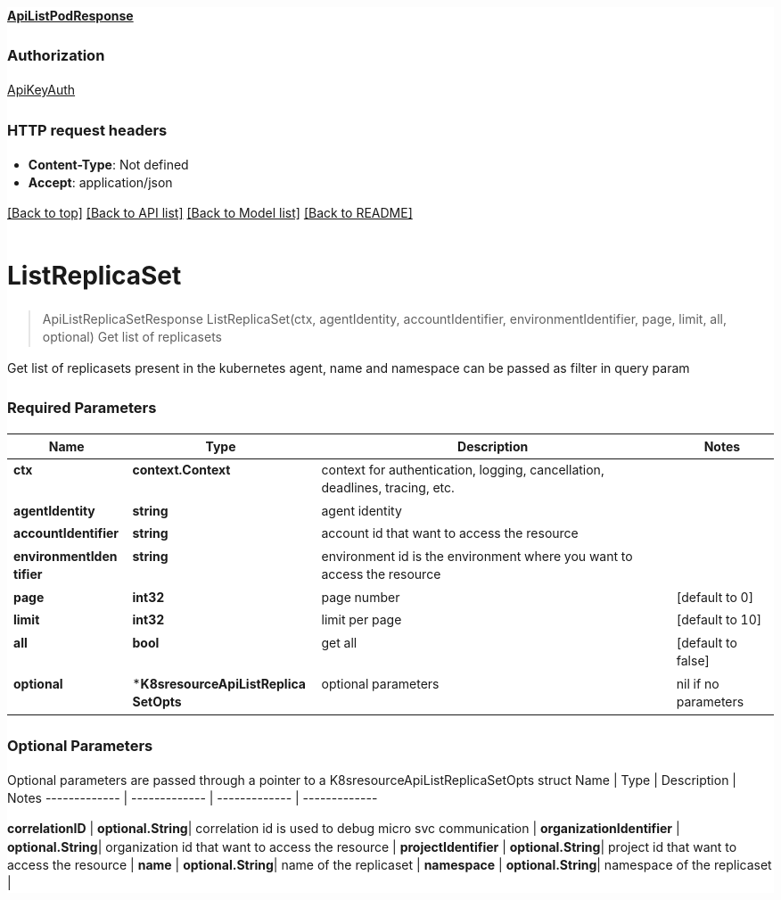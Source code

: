 [**ApiListPodResponse**](api.ListPodResponse.md)

### Authorization

[ApiKeyAuth](../README.md#ApiKeyAuth)

### HTTP request headers

 - **Content-Type**: Not defined
 - **Accept**: application/json

[[Back to top]](#) [[Back to API list]](../README.md#documentation-for-api-endpoints) [[Back to Model list]](../README.md#documentation-for-models) [[Back to README]](../README.md)

# **ListReplicaSet**
> ApiListReplicaSetResponse ListReplicaSet(ctx, agentIdentity, accountIdentifier, environmentIdentifier, page, limit, all, optional)
Get list of replicasets

Get list of replicasets present in the kubernetes agent, name and namespace can be passed as filter in query param

### Required Parameters

Name | Type | Description  | Notes
------------- | ------------- | ------------- | -------------
 **ctx** | **context.Context** | context for authentication, logging, cancellation, deadlines, tracing, etc.
  **agentIdentity** | **string**| agent identity | 
  **accountIdentifier** | **string**| account id that want to access the resource | 
  **environmentIdentifier** | **string**| environment id is the environment where you want to access the resource | 
  **page** | **int32**| page number | [default to 0]
  **limit** | **int32**| limit per page | [default to 10]
  **all** | **bool**| get all | [default to false]
 **optional** | ***K8sresourceApiListReplicaSetOpts** | optional parameters | nil if no parameters

### Optional Parameters
Optional parameters are passed through a pointer to a K8sresourceApiListReplicaSetOpts struct
Name | Type | Description  | Notes
------------- | ------------- | ------------- | -------------






 **correlationID** | **optional.String**| correlation id is used to debug micro svc communication | 
 **organizationIdentifier** | **optional.String**| organization id that want to access the resource | 
 **projectIdentifier** | **optional.String**| project id that want to access the resource | 
 **name** | **optional.String**| name of the replicaset | 
 **namespace** | **optional.String**| namespace of the replicaset | 
